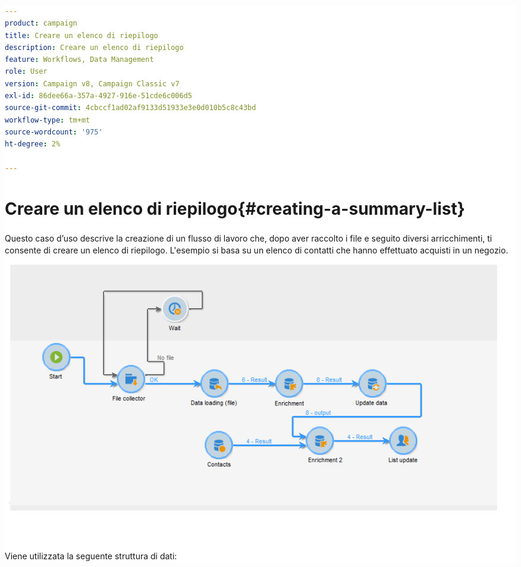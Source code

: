 ```yaml
---
product: campaign
title: Creare un elenco di riepilogo
description: Creare un elenco di riepilogo
feature: Workflows, Data Management
role: User
version: Campaign v8, Campaign Classic v7
exl-id: 86dee66a-357a-4927-916e-51cde6c006d5
source-git-commit: 4cbccf1ad02af9133d51933e3e0d010b5c8c43bd
workflow-type: tm+mt
source-wordcount: '975'
ht-degree: 2%

---
```


# Creare un elenco di riepilogo{#creating-a-summary-list}

Questo caso d’uso descrive la creazione di un flusso di lavoro che, dopo aver raccolto i file e seguito diversi arricchimenti, ti consente di creare un elenco di riepilogo. L&#39;esempio si basa su un elenco di contatti che hanno effettuato acquisti in un negozio.

![](assets/uc2_enrich_overview.png)

Viene utilizzata la seguente struttura di dati:
